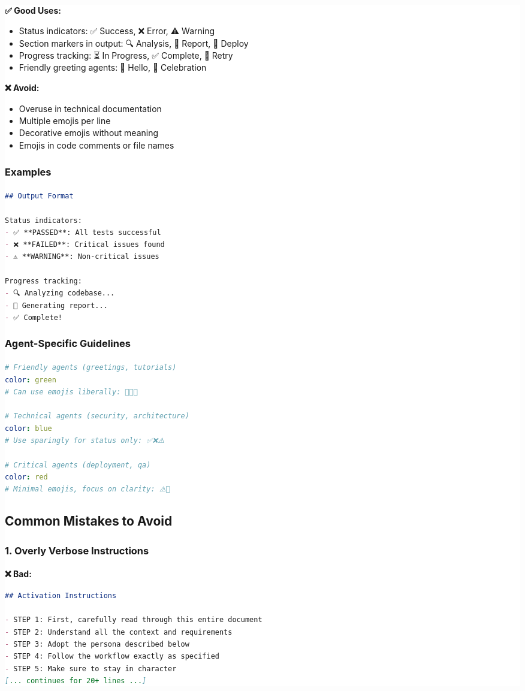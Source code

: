 **✅ Good Uses:**
- Status indicators: ✅ Success, ❌ Error, ⚠️ Warning
- Section markers in output: 🔍 Analysis, 📝 Report, 🚀 Deploy
- Progress tracking: ⏳ In Progress, ✅ Complete, 🔄 Retry
- Friendly greeting agents: 👋 Hello, 🎉 Celebration

**❌ Avoid:**
- Overuse in technical documentation
- Multiple emojis per line
- Decorative emojis without meaning
- Emojis in code comments or file names

### Examples

```markdown
## Output Format

Status indicators:
- ✅ **PASSED**: All tests successful
- ❌ **FAILED**: Critical issues found
- ⚠️ **WARNING**: Non-critical issues

Progress tracking:
- 🔍 Analyzing codebase...
- 📝 Generating report...
- ✅ Complete!
```

### Agent-Specific Guidelines

```yaml
# Friendly agents (greetings, tutorials)
color: green
# Can use emojis liberally: 👋😊🎉

# Technical agents (security, architecture)
color: blue
# Use sparingly for status only: ✅❌⚠️

# Critical agents (deployment, qa)
color: red
# Minimal emojis, focus on clarity: ⚠️🚨
```

## Common Mistakes to Avoid

### 1. Overly Verbose Instructions

**❌ Bad:**
```markdown
## Activation Instructions

- STEP 1: First, carefully read through this entire document
- STEP 2: Understand all the context and requirements
- STEP 3: Adopt the persona described below
- STEP 4: Follow the workflow exactly as specified
- STEP 5: Make sure to stay in character
[... continues for 20+ lines ...]
```
